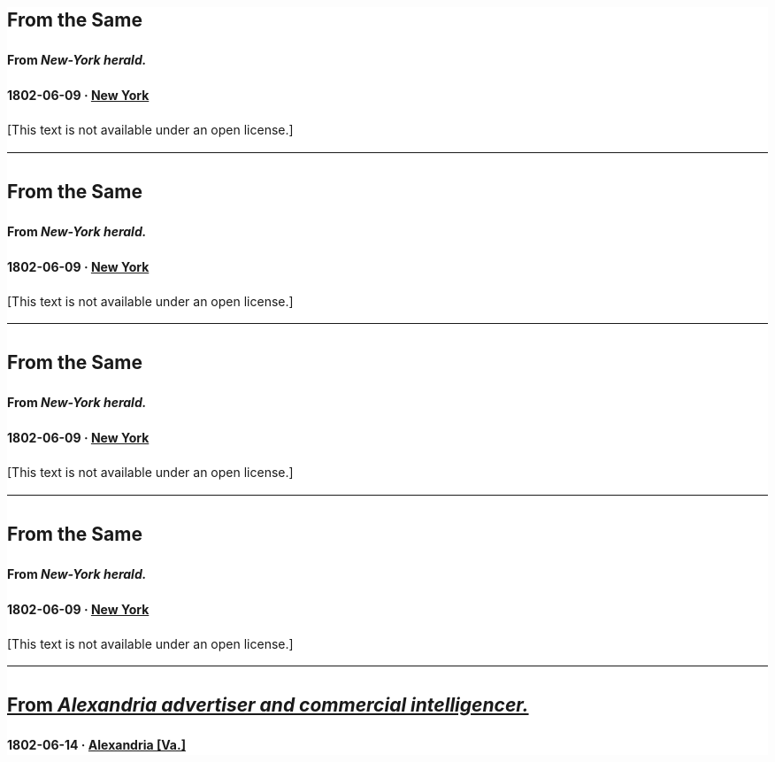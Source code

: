 
## From the Same

#### From _New-York herald._

#### 1802-06-09 &middot; [New York](http://dbpedia.org/resource/New_York_City)

[This text is not available under an open license.]

---

## From the Same

#### From _New-York herald._

#### 1802-06-09 &middot; [New York](http://dbpedia.org/resource/New_York_City)

[This text is not available under an open license.]

---

## From the Same

#### From _New-York herald._

#### 1802-06-09 &middot; [New York](http://dbpedia.org/resource/New_York_City)

[This text is not available under an open license.]

---

## From the Same

#### From _New-York herald._

#### 1802-06-09 &middot; [New York](http://dbpedia.org/resource/New_York_City)

[This text is not available under an open license.]

---

## [From _Alexandria advertiser and commercial intelligencer._](https://www.loc.gov/resource/sn84024011/1802-06-14/ed-1/?sp=2)

#### 1802-06-14 &middot; [Alexandria [Va.]](http://dbpedia.org/resource/Alexandria%2C_Virginia)
